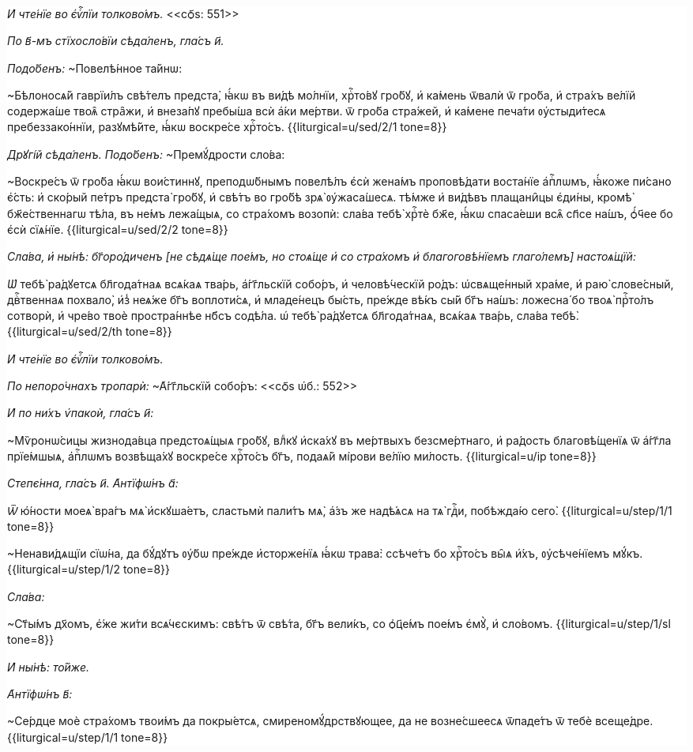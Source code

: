 *И҆ чте́нїе во є҆ѵⷢ҇лїи толково́мъ.* <<сѻ҃ѕ: 551>>

*По в҃-мъ стїхосло́вїи сѣда́ленъ, гла́съ и҃.*

*Подо́бенъ:* ~Повелѣ́нное та́йнѡ:

~Бѣлоносѧ́й гаврїи́лъ свѣ́телъ предста̀, ꙗ҆́кѡ въ ви́дѣ мо́лнїи, хрⷭ҇то́вꙋ
гро́бꙋ, и҆ ка́мень ѿвалѝ ѿ гро́ба, и҆ стра́хъ ве́лїй содержа́ше твоѧ̑ стра̑жи,
и҆ внеза́пꙋ пребы́ша всѝ а҆́ки ме́ртви. ѿ гро́ба стра́жей, и҆ ка́мене печа́ти
ᲂу҆стыди́тесѧ пребеззако́ннїи, разꙋмѣ́йте, ꙗ҆́кѡ воскре́се хрⷭ҇то́съ. {{liturgical=u/sed/2/1 tone=8}} 

*Дрꙋгі́й сѣда́ленъ. Подо́бенъ:* ~Премꙋ́дрости сло́ва:

~Воскре́съ ѿ гро́ба ꙗ҆́кѡ вои́стиннꙋ, преподѡ́бнымъ повелѣ́лъ є҆сѝ жена́мъ
проповѣ́дати воста́нїе а҆пⷭ҇лѡмъ, ꙗ҆́коже пи́сано є҆́сть: и҆ ско́рый пе́тръ
предста̀ гро́бꙋ, и҆ свѣ́тъ во гро́бѣ зрѧ̀ ᲂу҆жаса́шесѧ. тѣ́мже и҆ ви́дѣвъ
плащани̑цы є҆ди́ны, кромѣ̀ бж҃е́ственнагѡ тѣ́ла, въ не́мъ лежа́щыѧ, со стра́хомъ
возопѝ: сла́ва тебѣ̀ хрⷭ҇тѐ бж҃е, ꙗ҆́кѡ спаса́еши всѧ̑ сп҃се на́шъ, ѻ҆́ч҃ее бо
є҆сѝ сїѧ́нїе. {{liturgical=u/sed/2/2 tone=8}} 

*Сла́ва, и҆ ны́нѣ: бг҃оро́диченъ [не сѣдѧ́ще пое́мъ, но стоѧ́ще и҆ со стра́хомъ
и҆ благоговѣ́нїемъ глаго́лемъ] настоѧ́щїй:*

*Ѡ҆* тебѣ̀ ра́дꙋетсѧ бл҃года́тнаѧ всѧ́каѧ тва́рь, а҆́гг҃льскїй собо́ръ, и҆
человѣ́ческїй ро́дъ: ѡ҆свѧще́нный хра́ме, и҆ раю̀ слове́сный, двⷭ҇твеннаѧ
похвало̀, и҆з̾ неѧ́же бг҃ъ воплоти́сѧ, и҆ младе́нецъ бы́сть, пре́жде вѣ́къ сы́й
бг҃ъ на́шъ: ложесна́ бо твоѧ̀ прⷭ҇то́лъ сотворѝ, и҆ чре́во твоѐ простра́ннѣе
нб҃съ содѣ́ла. ѡ҆ тебѣ̀ ра́дꙋетсѧ бл҃года́тнаѧ, всѧ́каѧ тва́рь, сла́ва тебѣ̀. {{liturgical=u/sed/2/th tone=8}} 

*И҆ чте́нїе во є҆ѵⷢ҇лїи толково́мъ.*

*По непоро́чнахъ тропарѝ:* ~А҆́гг҃льскїй собо́ръ: <<сѻ҃ѕ ѡ҆б.: 552>>

*И҆ по ни́хъ ѵ҆пакоѝ, гла́съ и҃:*

~Мѷронѡ́сицы жизнода́вца предстоѧ́щыѧ гро́бꙋ, влⷣкꙋ и҆ска́хꙋ въ ме́ртвыхъ
безсме́ртнаго, и҆ ра́дость благовѣ́щенїѧ ѿ а҆́гг҃ла прїе́мшыѧ, а҆пⷭ҇лѡмъ
возвѣща́хꙋ воскре́се хрⷭ҇то́съ бг҃ъ, подаѧ́й мі́рови ве́лїю ми́лость. {{liturgical=u/ip tone=8}} 

*Степє́нна, гла́съ и҃. А҆нтїфѡ́нъ а҃:*

*Ѿ* ю҆́ности моеѧ̀ вра́гъ мѧ̀ и҆скꙋша́етъ, сластьмѝ пали́тъ мѧ̀, а҆́зъ же
надѣ́ѧсѧ на тѧ̀ гдⷭ҇и, побѣжда́ю сего̀. {{liturgical=u/step/1/1 tone=8}} 

~Ненави́дѧщїи сїѡ́на, да бꙋ́дꙋтъ ᲂу҆́бѡ пре́жде и҆сторже́нїѧ ꙗ҆́кѡ трава̀:
ссѣче́тъ бо хрⷭ҇то́съ вы̑ѧ и҆́хъ, ᲂу҆сѣче́нїемъ мꙋ́къ. {{liturgical=u/step/1/2 tone=8}} 

*Сла́ва:*

~Ст҃ы́мъ дх҃омъ, є҆́же жи́ти всѧ́чєскимъ: свѣ́тъ ѿ свѣ́та, бг҃ъ вели́къ, со
ѻ҆ц҃е́мъ пое́мъ є҆мꙋ̀, и҆ сло́вомъ. {{liturgical=u/step/1/sl tone=8}} 

*И҆ ны́нѣ: то́йже.*

*А҆нтїфѡ́нъ в҃:*

~Се́рдце моѐ стра́хомъ твои́мъ да покры́етсѧ, смиреномꙋ́дрствꙋющее, да не
возне́сшеесѧ ѿпаде́тъ ѿ тебѐ всеще́дре. {{liturgical=u/step/1/1 tone=8}} 
